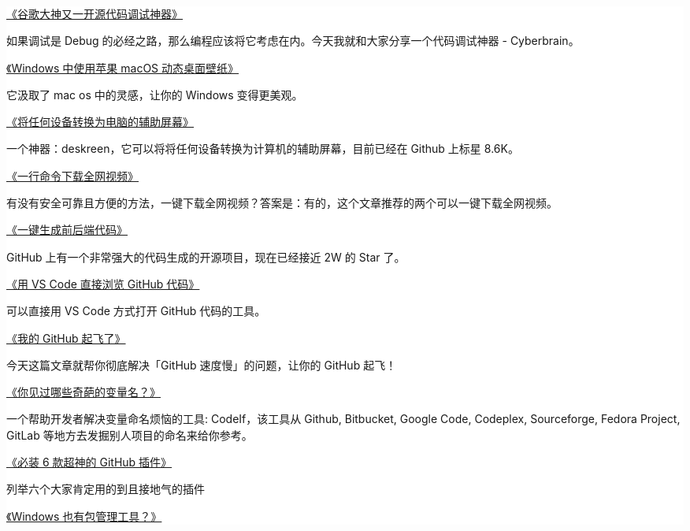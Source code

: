 [《谷歌大神又一开源代码调试神器》](http://mp.weixin.qq.com/s?__biz=MzUxNjg4NDEzNA==&mid=2247497056&idx=2&sn=c74fb96d715dcb3141bb721156b320a0&chksm=f9a226a9ced5afbf06b2c7fc7f917344619bf8d826bd8c4e4768f108e9ff1f8b40732a539ffa&scene=21#wechat_redirect)

如果调试是 Debug 的必经之路，那么编程应该将它考虑在内。今天我就和大家分享一个代码调试神器 - Cyberbrain。

[《Windows 中使用苹果 macOS 动态桌面壁纸》](http://mp.weixin.qq.com/s?__biz=MzUxNjg4NDEzNA==&mid=2247497014&idx=1&sn=089db05cf25135f94aaedbbda7f45cb2&chksm=f9a226ffced5afe982a0a68b99fa919853d4f7d393557522dbf3fe832f49c7b247b881b59092&scene=21#wechat_redirect)

它汲取了 mac os 中的灵感，让你的 Windows 变得更美观。

[《将任何设备转换为电脑的辅助屏幕》](http://mp.weixin.qq.com/s?__biz=MzUxNjg4NDEzNA==&mid=2247496868&idx=1&sn=aa69f8a60c2dfb5cde294137c1c89d02&chksm=f9a2276dced5ae7b800b7ecda3d5bedf98aa74dfd422c5272f1a5b168b820728dbc2890faa30&scene=21#wechat_redirect)

一个神器：deskreen，它可以将将任何设备转换为计算机的辅助屏幕，目前已经在 Github 上标星 8.6K。

[](http://mp.weixin.qq.com/s?__biz=MzUxNjg4NDEzNA==&mid=2247497014&idx=1&sn=089db05cf25135f94aaedbbda7f45cb2&chksm=f9a226ffced5afe982a0a68b99fa919853d4f7d393557522dbf3fe832f49c7b247b881b59092&scene=21#wechat_redirect)[《一行命令下载全网视频》](http://mp.weixin.qq.com/s?__biz=MzUxNjg4NDEzNA==&mid=2247496735&idx=1&sn=66bdcb801c3f88662b91d56a5b042610&chksm=f9a227d6ced5aec0a41cb7b9d97332ee28ebed65dc958ca35ceeeb629bb7ccb6f3c2a795631d&scene=21#wechat_redirect)

有没有安全可靠且方便的方法，一键下载全网视频？答案是：有的，这个文章推荐的两个可以一键下载全网视频。

[《一键生成前后端代码》](http://mp.weixin.qq.com/s?__biz=MzUxNjg4NDEzNA==&mid=2247496654&idx=1&sn=74c322b568b813e0e39671f393e00ee0&chksm=f9a22007ced5a911c37864506c19fdee3114b6c9d598b52c8fd92d5426fb0f5fa0734df65194&scene=21#wechat_redirect)

GitHub 上有一个非常强大的代码生成的开源项目，现在已经接近 2W 的 Star 了。

[《用 VS Code 直接浏览 GitHub 代码》](http://mp.weixin.qq.com/s?__biz=MzUxNjg4NDEzNA==&mid=2247496584&idx=1&sn=ebf005a20ba375a4903aa3218648ea63&chksm=f9a22041ced5a957749df576c4235cd0fef8af1edd46bb972e5c268b0e836bc5a04518d4f564&scene=21#wechat_redirect)

可以直接用 VS Code 方式打开 GitHub 代码的工具。

[《我的 GitHub 起飞了》](http://mp.weixin.qq.com/s?__biz=MzUxNjg4NDEzNA==&mid=2247496577&idx=1&sn=0e51c7bb103edc9a9a1dda7a9012aee0&chksm=f9a22048ced5a95e05b7edd590a500f38bf75ec42024d84c3a2be27e1f06c03369308610a93a&scene=21#wechat_redirect)

今天这篇文章就帮你彻底解决「GitHub 速度慢」的问题，让你的 GitHub 起飞！

[《你见过哪些奇葩的变量名？》](http://mp.weixin.qq.com/s?__biz=MzUxNjg4NDEzNA==&mid=2247495063&idx=1&sn=727ead0c623bdb62295dcc92deaa2ebd&chksm=f9a23e5eced5b748451520638d38078425383c77f761776793539f39a4e2cefec26cb114ac1a&scene=21#wechat_redirect)

一个帮助开发者解决变量命名烦恼的工具: CodeIf，该工具从 Github, Bitbucket, Google Code, Codeplex, Sourceforge, Fedora Project, GitLab 等地方去发掘别人项目的命名来给你参考。

[《必装 6 款超神的 GitHub 插件》](http://mp.weixin.qq.com/s?__biz=MzUxNjg4NDEzNA==&mid=2247494524&idx=1&sn=0b17b90fb3e36ed842c1a0ed8e50c399&chksm=f9a238b5ced5b1a30478c0ce0be21c986e30ab3a2f6f605dac0d46ada4d62a92257dd358d707&scene=21#wechat_redirect)

列举六个大家肯定用的到且接地气的插件

[《Windows 也有包管理工具？》](http://mp.weixin.qq.com/s?__biz=MzUxNjg4NDEzNA==&mid=2247493955&idx=1&sn=08b39895902d29cefd91ad3b65be2c61&chksm=f9a23a8aced5b39ca113aa417eb651387fcaa8c59ddf105b080a051672dbce7c450dad463782&scene=21#wechat_redirect)
